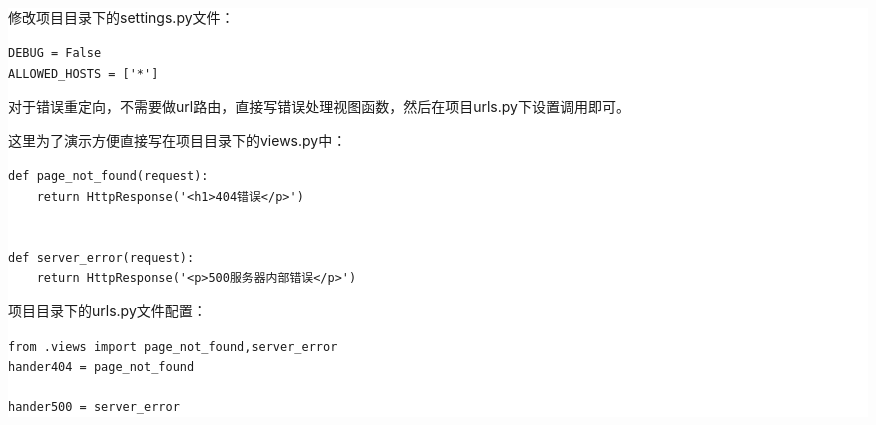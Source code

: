 修改项目目录下的settings.py文件：

```
DEBUG = False
ALLOWED_HOSTS = ['*']
```
对于错误重定向，不需要做url路由，直接写错误处理视图函数，然后在项目urls.py下设置调用即可。

这里为了演示方便直接写在项目目录下的views.py中：

```
def page_not_found(request):
    return HttpResponse('<h1>404错误</p>')


def server_error(request):
    return HttpResponse('<p>500服务器内部错误</p>')
```

项目目录下的urls.py文件配置：
```
from .views import page_not_found,server_error
hander404 = page_not_found

hander500 = server_error
```


